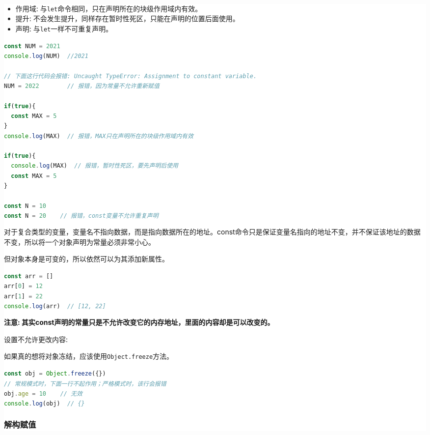 

* 作用域: 与`let`命令相同，只在声明所在的块级作用域内有效。
* 提升: 不会发生提升，同样存在暂时性死区，只能在声明的位置后面使用。
* 声明: 与`let`一样不可重复声明。

```js
const NUM = 2021
console.log(NUM)  //2021

// 下面这行代码会报错: Uncaught TypeError: Assignment to constant variable.
NUM = 2022        // 报错，因为常量不允许重新赋值

if(true){
  const MAX = 5
}
console.log(MAX)  // 报错，MAX只在声明所在的块级作用域内有效

if(true){
  console.log(MAX)  // 报错，暂时性死区，要先声明后使用
  const MAX = 5
}

const N = 10
const N = 20	// 报错，const变量不允许重复声明
```



对于复合类型的变量，变量名不指向数据，而是指向数据所在的地址。const命令只是保证变量名指向的地址不变，并不保证该地址的数据不变，所以将一个对象声明为常量必须非常小心。

但对象本身是可变的，所以依然可以为其添加新属性。

```js
const arr = []
arr[0] = 12
arr[1] = 22
console.log(arr)  // [12, 22]
```

**注意: 其实const声明的常量只是不允许改变它的内存地址，里面的内容却是可以改变的。**



设置不允许更改内容:

如果真的想将对象冻结，应该使用`Object.freeze`方法。

```js
const obj = Object.freeze({})
// 常规模式时，下面一行不起作用；严格模式时，该行会报错
obj.age = 10    // 无效
console.log(obj)  // {}
```







### 解构赋值
